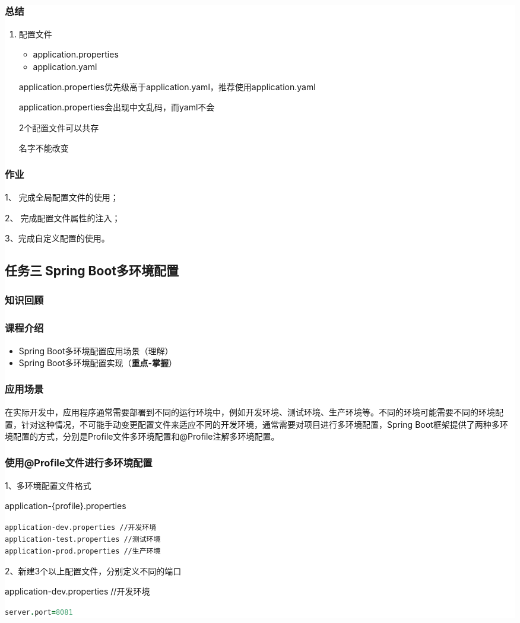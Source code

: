 ### 总结

1. 配置文件

   - application.properties
   - application.yaml

   application.properties优先级高于application.yaml，推荐使用application.yaml

   application.properties会出现中文乱码，而yaml不会

   2个配置文件可以共存

   名字不能改变

### 作业

1、 完成全局配置文件的使用；

2、 完成配置文件属性的注入；

3、完成自定义配置的使用。

## 任务三  Spring Boot多环境配置

### 知识回顾

### 课程介绍

-  Spring Boot多环境配置应用场景（理解）
-  Spring Boot多环境配置实现（**重点-掌握**）

### 应用场景

在实际开发中，应用程序通常需要部署到不同的运行环境中，例如开发环境、测试环境、生产环境等。不同的环境可能需要不同的环境配置，针对这种情况，不可能手动变更配置文件来适应不同的开发环境，通常需要对项目进行多环境配置，Spring Boot框架提供了两种多环境配置的方式，分别是Profile文件多环境配置和@Profile注解多环境配置。

### 使用@Profile文件进行多环境配置

1、多环境配置文件格式

application-{profile}.properties

```tex
application-dev.properties //开发环境
application-test.properties	//测试环境
application-prod.properties	//生产环境
```

2、新建3个以上配置文件，分别定义不同的端口

application-dev.properties //开发环境

```pro
server.port=8081
```
